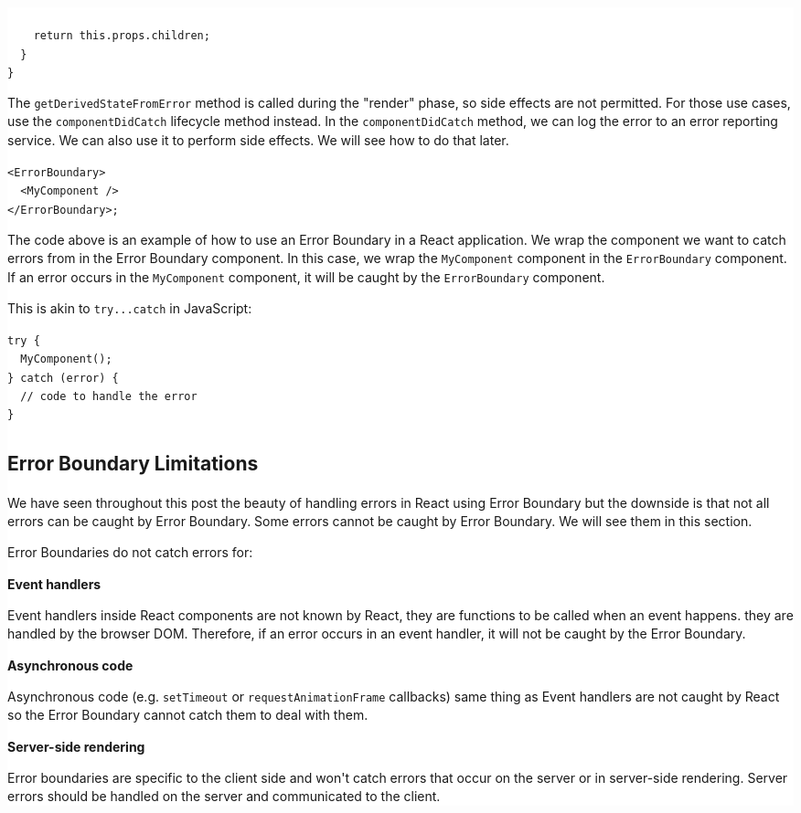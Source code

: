 ```tsx

    return this.props.children;
  }
}
```

The `getDerivedStateFromError` method is called during the "render" phase, so side effects are not permitted. For those use cases, use the `componentDidCatch` lifecycle method instead. In the `componentDidCatch` method, we can log the error to an error reporting service. We can also use it to perform side effects. We will see how to do that later.

```tsx
<ErrorBoundary>
  <MyComponent />
</ErrorBoundary>;
```


The code above is an example of how to use an Error Boundary in a React application. We wrap the component we want to catch errors from in the Error Boundary component. In this case, we wrap the `MyComponent` component in the `ErrorBoundary` component. If an error occurs in the `MyComponent` component, it will be caught by the `ErrorBoundary` component. 

This is akin to `try...catch` in JavaScript:


```tsx 
try {
  MyComponent();
} catch (error) {
  // code to handle the error
}
```

## Error Boundary Limitations

We have seen throughout this post the beauty of handling errors in React using Error Boundary but the downside is that not all errors can be caught by Error Boundary. Some errors cannot be caught by Error Boundary. We will see them in this section.

Error Boundaries do not catch errors for:

**Event handlers**

Event handlers inside React components are not known by React, they are functions to be called when an event happens. they are handled by the browser DOM. Therefore, if an error occurs in an event handler, it will not be caught by the Error Boundary.

**Asynchronous code**

Asynchronous code (e.g. `setTimeout` or `requestAnimationFrame` callbacks) same thing as Event handlers are not caught by React so the Error Boundary cannot catch them to deal with them.

**Server-side rendering**

Error boundaries are specific to the client side and won't catch errors that occur on the server or in server-side rendering. Server errors should be handled on the server and communicated to the client.
